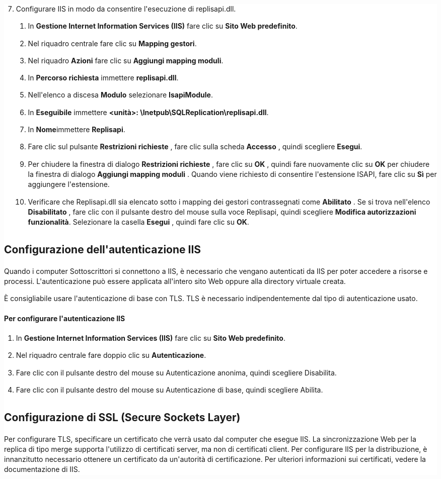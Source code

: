 7.  Configurare IIS in modo da consentire l'esecuzione di replisapi.dll.  
  
    1.  In **Gestione Internet Information Services (IIS)** fare clic su **Sito Web predefinito**.  
  
    2.  Nel riquadro centrale fare clic su **Mapping gestori**.  
  
    3.  Nel riquadro **Azioni** fare clic su **Aggiungi mapping moduli**.  
  
    4.  In **Percorso richiesta** immettere **replisapi.dll**.  
  
    5.  Nell'elenco a discesa **Modulo** selezionare **IsapiModule**.  
  
    6.  In **Eseguibile** immettere **\<unità>: \Inetpub\SQLReplication\replisapi.dll**.  
  
    7.  In **Nome**immettere **Replisapi**.  
  
    8.  Fare clic sul pulsante **Restrizioni richieste** , fare clic sulla scheda **Accesso** , quindi scegliere **Esegui**.  
  
    9. Per chiudere la finestra di dialogo **Restrizioni richieste** , fare clic su **OK** , quindi fare nuovamente clic su **OK** per chiudere la finestra di dialogo **Aggiungi mapping moduli** . Quando viene richiesto di consentire l'estensione ISAPI, fare clic su **Sì** per aggiungere l'estensione.  
  
    10. Verificare che Replisapi.dll sia elencato sotto i mapping dei gestori contrassegnati come **Abilitato** . Se si trova nell'elenco **Disabilitato** , fare clic con il pulsante destro del mouse sulla voce Replisapi, quindi scegliere **Modifica autorizzazioni funzionalità**. Selezionare la casella **Esegui** , quindi fare clic su **OK**.  
  
## <a name="configuring-iis-authentication"></a>Configurazione dell'autenticazione IIS  
 Quando i computer Sottoscrittori si connettono a IIS, è necessario che vengano autenticati da IIS per poter accedere a risorse e processi. L'autenticazione può essere applicata all'intero sito Web oppure alla directory virtuale creata.  
  
 È consigliabile usare l'autenticazione di base con TLS. TLS è necessario indipendentemente dal tipo di autenticazione usato.
  
#### <a name="to-configure-iis-authentication"></a>Per configurare l'autenticazione IIS  
  
1.  In **Gestione Internet Information Services (IIS)** fare clic su **Sito Web predefinito**.  
  
2.  Nel riquadro centrale fare doppio clic su **Autenticazione**.  
  
3.  Fare clic con il pulsante destro del mouse su Autenticazione anonima, quindi scegliere Disabilita.  
  
4.  Fare clic con il pulsante destro del mouse su Autenticazione di base, quindi scegliere Abilita.  
  
## <a name="configuring-secure-sockets-layer"></a>Configurazione di SSL (Secure Sockets Layer)  
 Per configurare TLS, specificare un certificato che verrà usato dal computer che esegue IIS. La sincronizzazione Web per la replica di tipo merge supporta l'utilizzo di certificati server, ma non di certificati client. Per configurare IIS per la distribuzione, è innanzitutto necessario ottenere un certificato da un'autorità di certificazione. Per ulteriori informazioni sui certificati, vedere la documentazione di IIS.  
  